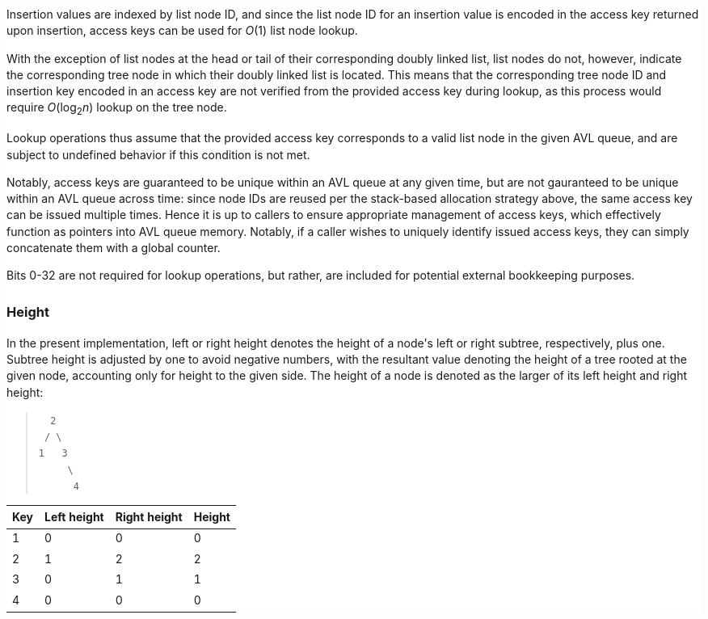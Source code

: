 Insertion values are indexed by list node ID, and since the list
node ID for an insertion value is encoded in the access key
returned upon insertion, access keys can be used for $O(1)$ list
node lookup.

With the exception of list nodes at the head or tail of their
corresponding doubly linked list, list nodes do not, however,
indicate the corresponding tree node in which their doubly linked
list is located. This means that the corresponding tree node ID
and insertion key encoded in an access key are not verified from the
provided access key during lookup, as this process would require
$O(\log_2 n)$ lookup on the tree node.

Lookup operations thus assume that the provided access key
corresponds to a valid list node in the given AVL queue, and are
subject to undefined behavior if this condition is not met.

Notably, access keys are guaranteed to be unique within an AVL queue
at any given time, but are not gauranteed to be unique within an
AVL queue across time: since node IDs are reused per the stack-based
allocation strategy above, the same access key can be issued
multiple times. Hence it is up to callers to ensure appropriate
management of access keys, which effectively function as pointers
into AVL queue memory. Notably, if a caller wishes to uniquely
identify issued access keys, they can simply concatenate them with a
global counter.

Bits 0-32 are not required for lookup operations, but rather, are
included for potential external bookkeeping purposes.


<a name="@Height_11"></a>

### Height


In the present implementation, left or right height denotes the
height of a node's left or right subtree, respectively, plus one.
Subtree height is adjusted by one to avoid negative numbers, with
the resultant value denoting the height of a tree rooted at the
given node, accounting only for height to the given side. The height
of a node is denoted as the larger of its left height and right
height:

>       2
>      / \
>     1   3
>          \
>           4

| Key | Left height | Right height | Height |
|-----|-------------|--------------|--------|
| 1   | 0           | 0            | 0      |
| 2   | 1           | 2            | 2      |
| 3   | 0           | 1            | 1      |
| 4   | 0           | 0            | 0      |
